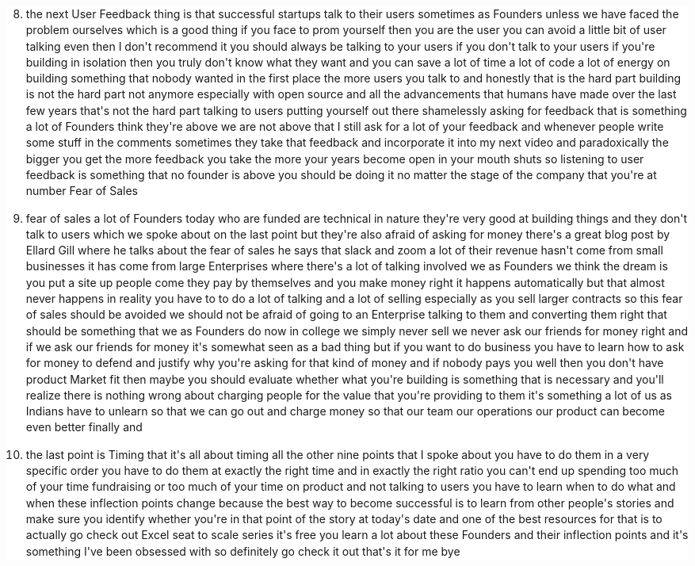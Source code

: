    8. the next User Feedback thing is that successful startups talk to their users sometimes as Founders unless we have faced the problem ourselves which is a good thing if you face to prom yourself then you are the user you can avoid a little bit of user talking even then I don't recommend it you should always be talking to your users if you don't talk to your users if you're building in isolation then you truly don't know what they want and you can save a lot of time a lot of code a lot of energy on building something that nobody wanted in the first place the more users you talk to and honestly that is the hard part building is not the hard part not anymore especially with open source and all the advancements that humans have made over the last few years that's not the hard part talking to users putting yourself out there shamelessly asking for feedback that is something a lot of Founders think they're above we are not above that I still ask for a lot of your feedback and whenever people write some stuff in the comments sometimes they take that feedback and incorporate it into my next video and paradoxically the bigger you get the more feedback you take the more your years become open in your mouth shuts so listening to user feedback is something that no founder is above you should be doing it no matter the stage of the company that you're at number Fear of Sales

   9. fear of sales a lot of Founders today who are funded are technical in nature they're very good at building things and they don't talk to users which we spoke about on the last point but they're also afraid of asking for money there's a great blog post by Ellard Gill where he talks about the fear of sales he says that slack and zoom a lot of their revenue hasn't come from small businesses it has come from large Enterprises where there's a lot of talking involved we as Founders we think the dream is you put a site up people come they pay by themselves and you make money right it happens automatically but that almost never happens in reality you have to to do a lot of talking and a lot of selling especially as you sell larger contracts so this fear of sales should be avoided we should not be afraid of going to an Enterprise talking to them and converting them right that should be something that we as Founders do now in college we simply never sell we never ask our friends for money right and if we ask our friends for money it's somewhat seen as a bad thing but if you want to do business you have to learn how to ask for money to defend and justify why you're asking for that kind of money and if nobody pays you well then you don't have product Market fit then maybe you should evaluate whether what you're building is something that is necessary and you'll realize there is nothing wrong about charging people for the value that you're providing to them it's something a lot of us as Indians have to unlearn so that we can go out and charge money so that our team our operations our product can become even better finally and

   10. the last point is Timing that it's all about timing all the other nine points that I spoke about you have to do them in a very specific order you have to do them at exactly the right time and in exactly the right ratio you can't end up spending too much of your time fundraising or too much of your time on product and not talking to users you have to learn when to do what and when these inflection points change because the best way to become successful is to learn from other people's stories and make sure you identify whether you're in that point of the story at today's date and one of the best resources for that is to actually go check out Excel seat to scale series it's free you learn a lot about these Founders and their inflection points and it's something I've been obsessed with so definitely go check it out that's it for me bye
